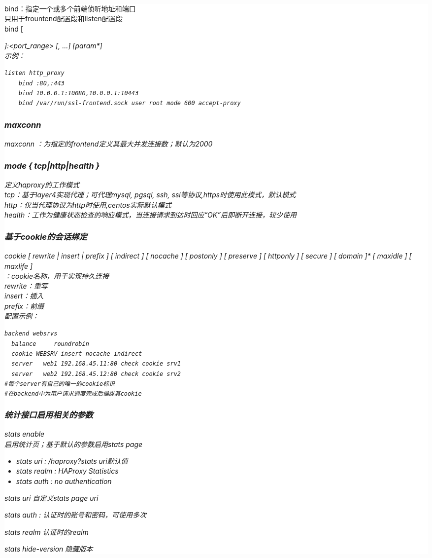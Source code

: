 bind：指定一个或多个前端侦听地址和端口  
只用于frountend配置段和listen配置段  
bind \[<address>\]:<port_range> \[, ...\] \[param*\]  
示例：

    listen http_proxy 
        bind :80,:443 
        bind 10.0.0.1:10080,10.0.0.1:10443 
        bind /var/run/ssl-frontend.sock user root mode 600 accept-proxy

### maxconn

maxconn <conns>：为指定的frontend定义其最大并发连接数；默认为2000

### mode { tcp|http|health }

定义haproxy的工作模式  
tcp：基于layer4实现代理；可代理mysql, pgsql, ssh, ssl等协议,https时使用此模式，默认模式  
http：仅当代理协议为http时使用,centos实际默认模式  
health：工作为健康状态检查的响应模式，当连接请求到达时回应“OK”后即断开连接，较少使用

### 基于cookie的会话绑定

cookie <name> \[ rewrite | insert | prefix \] \[ indirect \] \[ nocache \] \[ postonly \] \[ preserve \] \[ httponly \] \[ secure \] \[ domain <domain> \]* \[ maxidle <idle> \] \[ maxlife <life> \]  
<name>：cookie名称，用于实现持久连接  
rewrite：重写  
insert：插入  
prefix：前缀  
配置示例：

    backend websrvs
      balance     roundrobin
      cookie WEBSRV insert nocache indirect
      server   web1 192.168.45.11:80 check cookie srv1
      server   web2 192.168.45.12:80 check cookie srv2
    #每个server有自己的唯一的cookie标识
    #在backend中为用户请求调度完成后操纵其cookie

### 统计接口启用相关的参数

stats enable  
启用统计页；基于默认的参数启用stats page

*   stats uri : /haproxy?stats uri默认值
*   stats realm : HAProxy Statistics
*   stats auth : no authentication

stats uri <prefix> 自定义stats page uri

stats auth <user>:<passwd> 认证时的账号和密码，可使用多次

stats realm <realm> 认证时的realm

stats hide-version 隐藏版本
